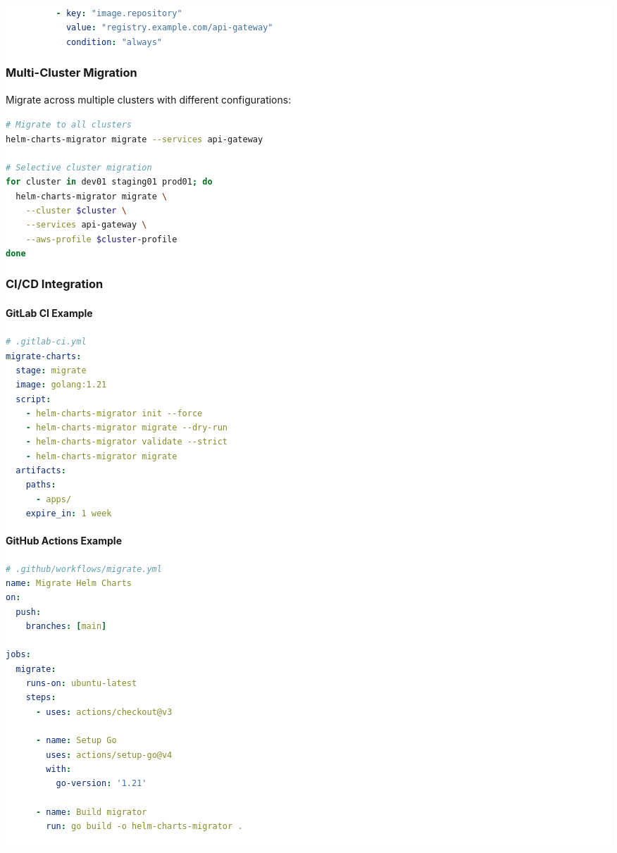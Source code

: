 ```yaml
          - key: "image.repository"
            value: "registry.example.com/api-gateway"
            condition: "always"
```

### Multi-Cluster Migration

Migrate across multiple clusters with different configurations:

```bash
# Migrate to all clusters
helm-charts-migrator migrate --services api-gateway

# Selective cluster migration
for cluster in dev01 staging01 prod01; do
  helm-charts-migrator migrate \
    --cluster $cluster \
    --services api-gateway \
    --aws-profile $cluster-profile
done
```

### CI/CD Integration

#### GitLab CI Example

```yaml
# .gitlab-ci.yml
migrate-charts:
  stage: migrate
  image: golang:1.21
  script:
    - helm-charts-migrator init --force
    - helm-charts-migrator migrate --dry-run
    - helm-charts-migrator validate --strict
    - helm-charts-migrator migrate
  artifacts:
    paths:
      - apps/
    expire_in: 1 week
```

#### GitHub Actions Example

```yaml
# .github/workflows/migrate.yml
name: Migrate Helm Charts
on:
  push:
    branches: [main]

jobs:
  migrate:
    runs-on: ubuntu-latest
    steps:
      - uses: actions/checkout@v3
      
      - name: Setup Go
        uses: actions/setup-go@v4
        with:
          go-version: '1.21'
          
      - name: Build migrator
        run: go build -o helm-charts-migrator .
        
```